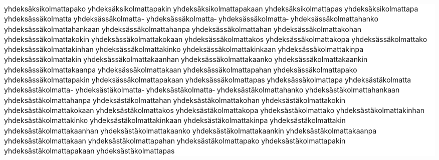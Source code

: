 yhdeksäksikolmattapako
yhdeksäksikolmattapakin
yhdeksäksikolmattapakaan
yhdeksäksikolmattapas
yhdeksäksikolmattapa
yhdeksässäkolmatta
yhdeksässäkolmatta-
yhdeksässäkolmatta‐
yhdeksässäkolmatta‑
yhdeksässäkolmattahanko
yhdeksässäkolmattahankaan
yhdeksässäkolmattahanpa
yhdeksässäkolmattahan
yhdeksässäkolmattakohan
yhdeksässäkolmattakokin
yhdeksässäkolmattakokaan
yhdeksässäkolmattakos
yhdeksässäkolmattakopa
yhdeksässäkolmattako
yhdeksässäkolmattakinhan
yhdeksässäkolmattakinko
yhdeksässäkolmattakinkaan
yhdeksässäkolmattakinpa
yhdeksässäkolmattakin
yhdeksässäkolmattakaanhan
yhdeksässäkolmattakaanko
yhdeksässäkolmattakaankin
yhdeksässäkolmattakaanpa
yhdeksässäkolmattakaan
yhdeksässäkolmattapahan
yhdeksässäkolmattapako
yhdeksässäkolmattapakin
yhdeksässäkolmattapakaan
yhdeksässäkolmattapas
yhdeksässäkolmattapa
yhdeksästäkolmatta
yhdeksästäkolmatta-
yhdeksästäkolmatta‐
yhdeksästäkolmatta‑
yhdeksästäkolmattahanko
yhdeksästäkolmattahankaan
yhdeksästäkolmattahanpa
yhdeksästäkolmattahan
yhdeksästäkolmattakohan
yhdeksästäkolmattakokin
yhdeksästäkolmattakokaan
yhdeksästäkolmattakos
yhdeksästäkolmattakopa
yhdeksästäkolmattako
yhdeksästäkolmattakinhan
yhdeksästäkolmattakinko
yhdeksästäkolmattakinkaan
yhdeksästäkolmattakinpa
yhdeksästäkolmattakin
yhdeksästäkolmattakaanhan
yhdeksästäkolmattakaanko
yhdeksästäkolmattakaankin
yhdeksästäkolmattakaanpa
yhdeksästäkolmattakaan
yhdeksästäkolmattapahan
yhdeksästäkolmattapako
yhdeksästäkolmattapakin
yhdeksästäkolmattapakaan
yhdeksästäkolmattapas